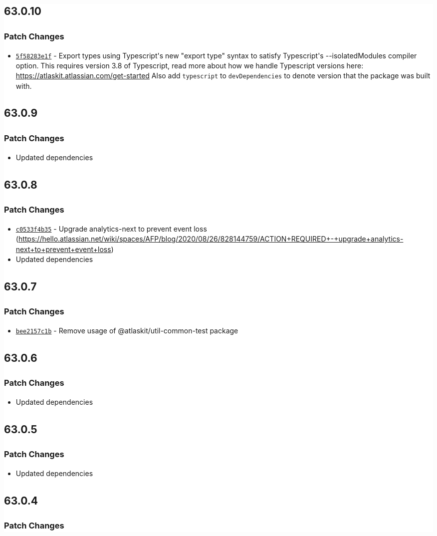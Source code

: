 ## 63.0.10

### Patch Changes

- [`5f58283e1f`](https://bitbucket.org/atlassian/atlassian-frontend/commits/5f58283e1f) - Export types using Typescript's new "export type" syntax to satisfy Typescript's --isolatedModules compiler option.
  This requires version 3.8 of Typescript, read more about how we handle Typescript versions here: https://atlaskit.atlassian.com/get-started
  Also add `typescript` to `devDependencies` to denote version that the package was built with.

## 63.0.9

### Patch Changes

- Updated dependencies

## 63.0.8

### Patch Changes

- [`c0533f4b35`](https://bitbucket.org/atlassian/atlassian-frontend/commits/c0533f4b35) - Upgrade analytics-next to prevent event loss (https://hello.atlassian.net/wiki/spaces/AFP/blog/2020/08/26/828144759/ACTION+REQUIRED+-+upgrade+analytics-next+to+prevent+event+loss)
- Updated dependencies

## 63.0.7

### Patch Changes

- [`bee2157c1b`](https://bitbucket.org/atlassian/atlassian-frontend/commits/bee2157c1b) - Remove usage of @atlaskit/util-common-test package

## 63.0.6

### Patch Changes

- Updated dependencies

## 63.0.5

### Patch Changes

- Updated dependencies

## 63.0.4

### Patch Changes
